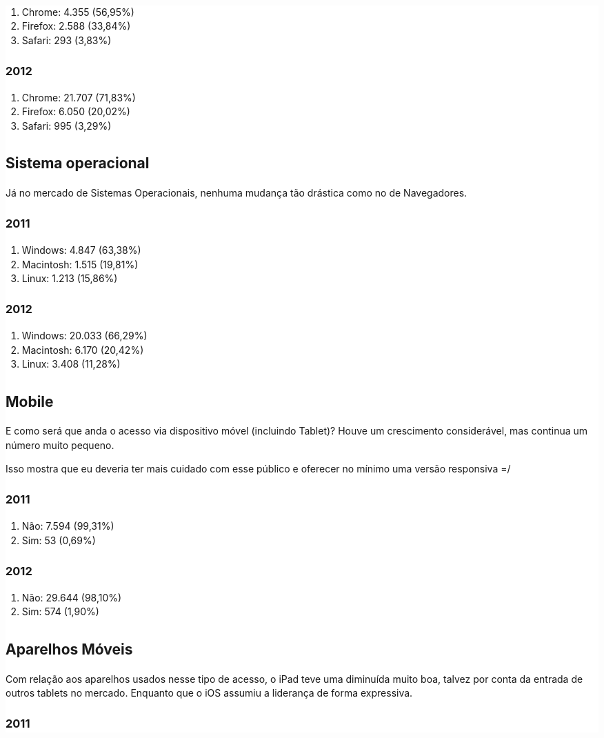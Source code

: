 1. Chrome: 4.355 (56,95%)
2. Firefox: 2.588 (33,84%)
3. Safari: 293 (3,83%)

### 2012

1. Chrome: 21.707 (71,83%)
2. Firefox: 6.050 (20,02%)
3. Safari: 995 (3,29%)

## Sistema operacional

Já no mercado de Sistemas Operacionais, nenhuma mudança tão drástica como no de Navegadores.

### 2011

1. Windows: 4.847 (63,38%)
2. Macintosh: 1.515  (19,81%)
3. Linux: 1.213 (15,86%)

### 2012

1. Windows: 20.033 (66,29%)
2. Macintosh: 6.170 (20,42%)
3. Linux: 3.408 (11,28%)

## Mobile

E como será que anda o acesso via dispositivo móvel (incluindo Tablet)? Houve um crescimento considerável, mas continua um número muito pequeno.

Isso mostra que eu deveria ter mais cuidado com esse público e oferecer no mínimo uma versão responsiva =/

### 2011

1. Não: 7.594 (99,31%)
2. Sim: 53 (0,69%)

### 2012

1. Não: 29.644 (98,10%)
2. Sim: 574 (1,90%)

## Aparelhos Móveis

Com relação aos aparelhos usados nesse tipo de acesso, o iPad teve uma diminuída muito boa, talvez por conta da entrada de outros tablets no mercado. Enquanto que o iOS assumiu a liderança de forma expressiva.

### 2011
